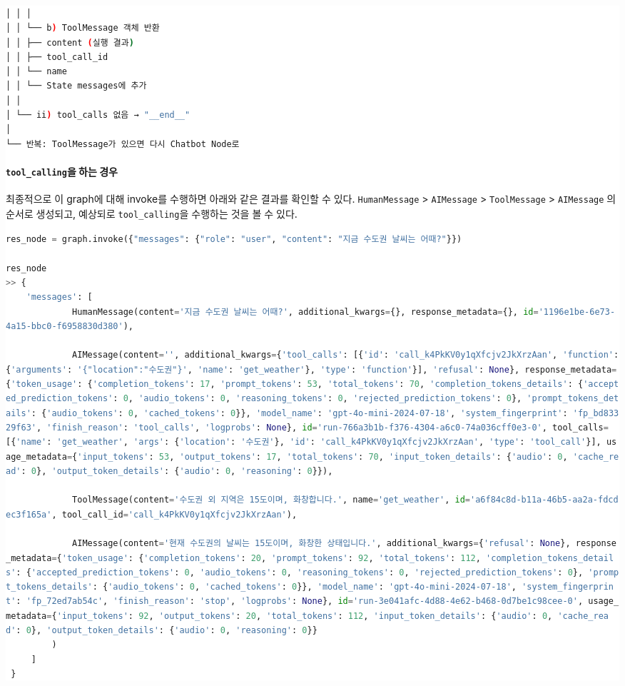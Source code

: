 ```bash
│ │ │
│ │ └── b) ToolMessage 객체 반환
│ │ ├── content (실행 결과)
│ │ ├── tool_call_id
│ │ └── name
│ │ └── State messages에 추가
│ │
│ └── ii) tool_calls 없음 → "__end__"
│
└── 반복: ToolMessage가 있으면 다시 Chatbot Node로
```

#### `tool_calling`을 하는 경우
최종적으로 이 graph에 대해 invoke를 수행하면 아래와 같은 결과를 확인할 수 있다.
`HumanMessage` > `AIMessage` > `ToolMessage` > `AIMessage` 의 순서로 생성되고, 예상되로 `tool_calling`을 수행하는 것을 볼 수 있다.

```python
res_node = graph.invoke({"messages": {"role": "user", "content": "지금 수도권 날씨는 어때?"}})

res_node
>> {
	'messages': [
			 HumanMessage(content='지금 수도권 날씨는 어때?', additional_kwargs={}, response_metadata={}, id='1196e1be-6e73-4a15-bbc0-f6958830d380'), 
			 
			 AIMessage(content='', additional_kwargs={'tool_calls': [{'id': 'call_k4PkKV0y1qXfcjv2JkXrzAan', 'function': {'arguments': '{"location":"수도권"}', 'name': 'get_weather'}, 'type': 'function'}], 'refusal': None}, response_metadata={'token_usage': {'completion_tokens': 17, 'prompt_tokens': 53, 'total_tokens': 70, 'completion_tokens_details': {'accepted_prediction_tokens': 0, 'audio_tokens': 0, 'reasoning_tokens': 0, 'rejected_prediction_tokens': 0}, 'prompt_tokens_details': {'audio_tokens': 0, 'cached_tokens': 0}}, 'model_name': 'gpt-4o-mini-2024-07-18', 'system_fingerprint': 'fp_bd83329f63', 'finish_reason': 'tool_calls', 'logprobs': None}, id='run-766a3b1b-f376-4304-a6c0-74a036cff0e3-0', tool_calls=[{'name': 'get_weather', 'args': {'location': '수도권'}, 'id': 'call_k4PkKV0y1qXfcjv2JkXrzAan', 'type': 'tool_call'}], usage_metadata={'input_tokens': 53, 'output_tokens': 17, 'total_tokens': 70, 'input_token_details': {'audio': 0, 'cache_read': 0}, 'output_token_details': {'audio': 0, 'reasoning': 0}}), 
			 
			 ToolMessage(content='수도권 외 지역은 15도이며, 화창합니다.', name='get_weather', id='a6f84c8d-b11a-46b5-aa2a-fdcdec3f165a', tool_call_id='call_k4PkKV0y1qXfcjv2JkXrzAan'), 
			 
			 AIMessage(content='현재 수도권의 날씨는 15도이며, 화창한 상태입니다.', additional_kwargs={'refusal': None}, response_metadata={'token_usage': {'completion_tokens': 20, 'prompt_tokens': 92, 'total_tokens': 112, 'completion_tokens_details': {'accepted_prediction_tokens': 0, 'audio_tokens': 0, 'reasoning_tokens': 0, 'rejected_prediction_tokens': 0}, 'prompt_tokens_details': {'audio_tokens': 0, 'cached_tokens': 0}}, 'model_name': 'gpt-4o-mini-2024-07-18', 'system_fingerprint': 'fp_72ed7ab54c', 'finish_reason': 'stop', 'logprobs': None}, id='run-3e041afc-4d88-4e62-b468-0d7be1c98cee-0', usage_metadata={'input_tokens': 92, 'output_tokens': 20, 'total_tokens': 112, 'input_token_details': {'audio': 0, 'cache_read': 0}, 'output_token_details': {'audio': 0, 'reasoning': 0}}
		 )
	 ]
 }
```
